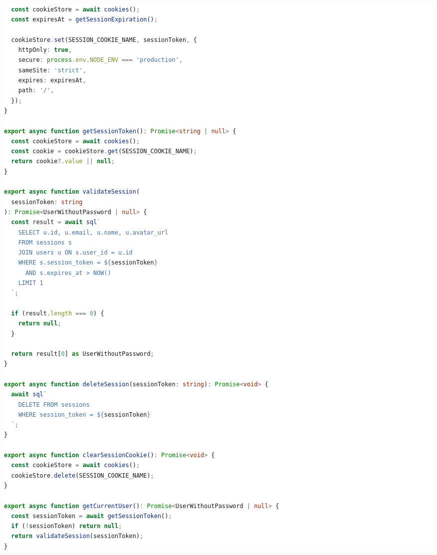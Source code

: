 ```typescript
  const cookieStore = await cookies();
  const expiresAt = getSessionExpiration();

  cookieStore.set(SESSION_COOKIE_NAME, sessionToken, {
    httpOnly: true,
    secure: process.env.NODE_ENV === 'production',
    sameSite: 'strict',
    expires: expiresAt,
    path: '/',
  });
}

export async function getSessionToken(): Promise<string | null> {
  const cookieStore = await cookies();
  const cookie = cookieStore.get(SESSION_COOKIE_NAME);
  return cookie?.value || null;
}

export async function validateSession(
  sessionToken: string
): Promise<UserWithoutPassword | null> {
  const result = await sql`
    SELECT u.id, u.email, u.name, u.avatar_url
    FROM sessions s
    JOIN users u ON s.user_id = u.id
    WHERE s.session_token = ${sessionToken}
      AND s.expires_at > NOW()
    LIMIT 1
  `;

  if (result.length === 0) {
    return null;
  }

  return result[0] as UserWithoutPassword;
}

export async function deleteSession(sessionToken: string): Promise<void> {
  await sql`
    DELETE FROM sessions
    WHERE session_token = ${sessionToken}
  `;
}

export async function clearSessionCookie(): Promise<void> {
  const cookieStore = await cookies();
  cookieStore.delete(SESSION_COOKIE_NAME);
}

export async function getCurrentUser(): Promise<UserWithoutPassword | null> {
  const sessionToken = await getSessionToken();
  if (!sessionToken) return null;
  return validateSession(sessionToken);
}
```
